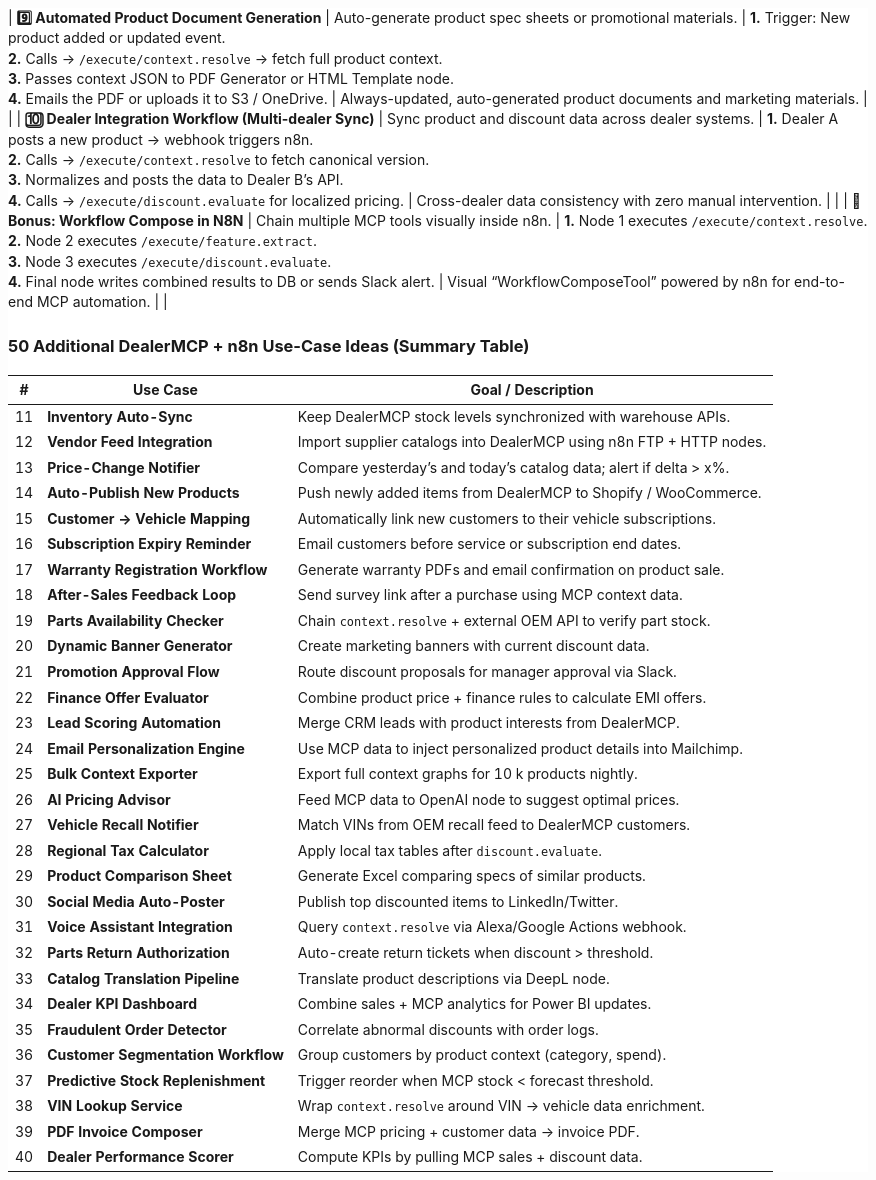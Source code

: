 | **9️⃣ Automated Product Document Generation**           | Auto-generate product spec sheets or promotional materials.                    | **1.** Trigger: New product added or updated event.<br>**2.** Calls → `/execute/context.resolve` → fetch full product context.<br>**3.** Passes context JSON to PDF Generator or HTML Template node.<br>**4.** Emails the PDF or uploads it to S3 / OneDrive.                                                             | Always-updated, auto-generated product documents and marketing materials.  |         |
| **🔟 Dealer Integration Workflow (Multi-dealer Sync)**  | Sync product and discount data across dealer systems.                          | **1.** Dealer A posts a new product → webhook triggers n8n.<br>**2.** Calls → `/execute/context.resolve` to fetch canonical version.<br>**3.** Normalizes and posts the data to Dealer B’s API.<br>**4.** Calls → `/execute/discount.evaluate` for localized pricing.                                                     | Cross-dealer data consistency with zero manual intervention.               |         |
| **🔄 Bonus: Workflow Compose in N8N**                   | Chain multiple MCP tools visually inside n8n.                                  | **1.** Node 1 executes `/execute/context.resolve`.<br>**2.** Node 2 executes `/execute/feature.extract`.<br>**3.** Node 3 executes `/execute/discount.evaluate`.<br>**4.** Final node writes combined results to DB or sends Slack alert.                                                                                 | Visual “WorkflowComposeTool” powered by n8n for end-to-end MCP automation. |         |


### 50 Additional DealerMCP + n8n Use-Case Ideas (Summary Table)

| #   | Use Case                             | Goal / Description                                                  |
| --- | ------------------------------------ | ------------------------------------------------------------------- |
| 11  | **Inventory Auto-Sync**              | Keep DealerMCP stock levels synchronized with warehouse APIs.       |
| 12  | **Vendor Feed Integration**          | Import supplier catalogs into DealerMCP using n8n FTP + HTTP nodes. |
| 13  | **Price-Change Notifier**            | Compare yesterday’s and today’s catalog data; alert if delta > x%.  |
| 14  | **Auto-Publish New Products**        | Push newly added items from DealerMCP to Shopify / WooCommerce.     |
| 15  | **Customer → Vehicle Mapping**       | Automatically link new customers to their vehicle subscriptions.    |
| 16  | **Subscription Expiry Reminder**     | Email customers before service or subscription end dates.           |
| 17  | **Warranty Registration Workflow**   | Generate warranty PDFs and email confirmation on product sale.      |
| 18  | **After-Sales Feedback Loop**        | Send survey link after a purchase using MCP context data.           |
| 19  | **Parts Availability Checker**       | Chain `context.resolve` + external OEM API to verify part stock.    |
| 20  | **Dynamic Banner Generator**         | Create marketing banners with current discount data.                |
| 21  | **Promotion Approval Flow**          | Route discount proposals for manager approval via Slack.            |
| 22  | **Finance Offer Evaluator**          | Combine product price + finance rules to calculate EMI offers.      |
| 23  | **Lead Scoring Automation**          | Merge CRM leads with product interests from DealerMCP.              |
| 24  | **Email Personalization Engine**     | Use MCP data to inject personalized product details into Mailchimp. |
| 25  | **Bulk Context Exporter**            | Export full context graphs for 10 k products nightly.               |
| 26  | **AI Pricing Advisor**               | Feed MCP data to OpenAI node to suggest optimal prices.             |
| 27  | **Vehicle Recall Notifier**          | Match VINs from OEM recall feed to DealerMCP customers.             |
| 28  | **Regional Tax Calculator**          | Apply local tax tables after `discount.evaluate`.                   |
| 29  | **Product Comparison Sheet**         | Generate Excel comparing specs of similar products.                 |
| 30  | **Social Media Auto-Poster**         | Publish top discounted items to LinkedIn/Twitter.                   |
| 31  | **Voice Assistant Integration**      | Query `context.resolve` via Alexa/Google Actions webhook.           |
| 32  | **Parts Return Authorization**       | Auto-create return tickets when discount > threshold.               |
| 33  | **Catalog Translation Pipeline**     | Translate product descriptions via DeepL node.                      |
| 34  | **Dealer KPI Dashboard**             | Combine sales + MCP analytics for Power BI updates.                 |
| 35  | **Fraudulent Order Detector**        | Correlate abnormal discounts with order logs.                       |
| 36  | **Customer Segmentation Workflow**   | Group customers by product context (category, spend).               |
| 37  | **Predictive Stock Replenishment**   | Trigger reorder when MCP stock < forecast threshold.                |
| 38  | **VIN Lookup Service**               | Wrap `context.resolve` around VIN → vehicle data enrichment.        |
| 39  | **PDF Invoice Composer**             | Merge MCP pricing + customer data → invoice PDF.                    |
| 40  | **Dealer Performance Scorer**        | Compute KPIs by pulling MCP sales + discount data.                  |